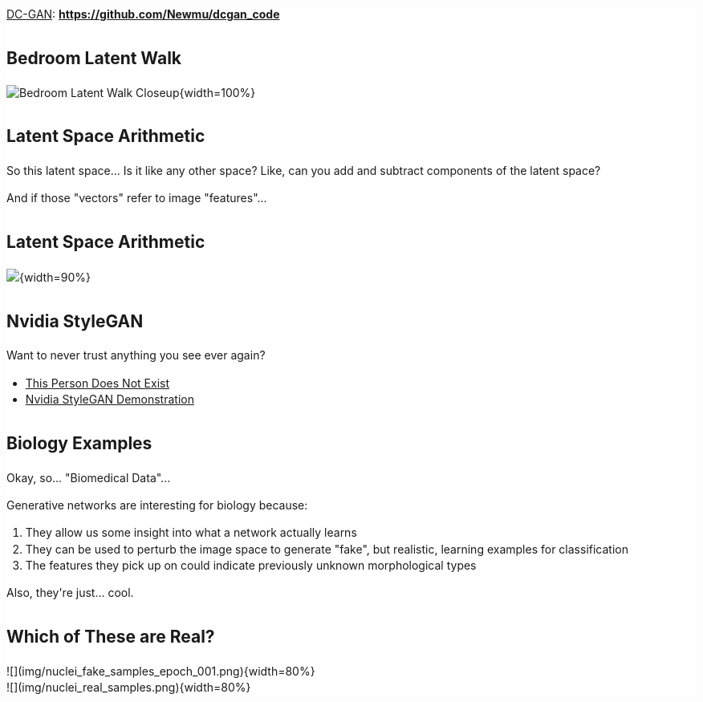 [DC-GAN](https://github.com/Newmu/dcgan_code):
**https://github.com/Newmu/dcgan_code**

## Bedroom Latent Walk

![Bedroom Latent Walk Closeup](img/bedrooms_latent_walk_closeup.png){width=100%}

## Latent Space Arithmetic

So this latent space... Is it like any other space? Like, can you add and
subtract components of the latent space?

<p class="fragment">And if those "vectors" refer to image "features"...</p>

## Latent Space Arithmetic

![](img/faces_arithmetic_collage_glasses.png){width=90%}

## Nvidia StyleGAN

Want to never trust anything you see ever again?

- [This Person Does Not Exist](https://thispersondoesnotexist.com/)
- [Nvidia StyleGAN Demonstration](https://www.youtube.com/watch?v=kSLJriaOumA)

## Biology Examples

Okay, so... "Biomedical Data"...

<p class="fragment">Generative networks are interesting for biology because:</p>

<ol>
<li class="fragment">They allow us some insight into what a network actually learns</li>
<li class="fragment">They can be used to perturb the image space to generate "fake", but realistic, learning examples for classification</li>
<li class="fragment">The features they pick up on could indicate previously unknown morphological types</li>
</ol>

<p class="fragment">Also, they're just... cool.</p>

## Which of These are Real?

<div class="l-double">
<div>
![](img/nuclei_fake_samples_epoch_001.png){width=80%}
</div>
<div>
![](img/nuclei_real_samples.png){width=80%}
</div>
</div>
